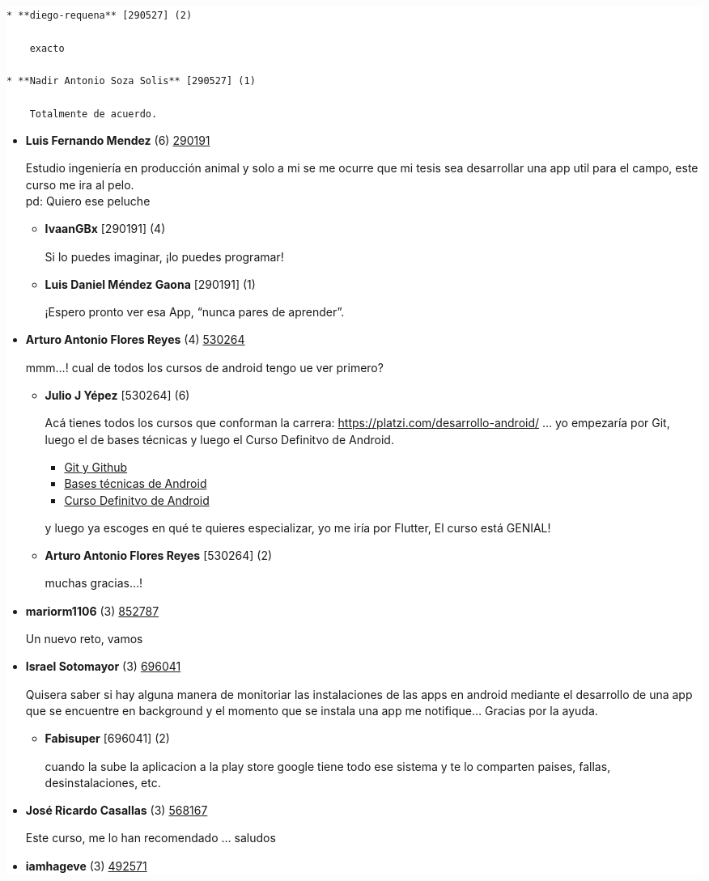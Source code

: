 	* **diego-requena** [290527] (2)

		exacto

	* **Nadir Antonio Soza Solis** [290527] (1)

		Totalmente de acuerdo.

* **Luis Fernando Mendez** (6) [290191](https://platzi.com/comentario/290191/) 

	Estudio ingeniería en producción animal y solo a mi se me ocurre que mi tesis sea desarrollar una app util para el campo, este curso me ira al pelo.  
	pd: Quiero ese peluche

	* **IvaanGBx** [290191] (4)

		Si lo puedes imaginar, ¡lo puedes programar!

	* **Luis Daniel Méndez Gaona** [290191] (1)

		¡Espero pronto ver esa App, “nunca pares de aprender”.

* **Arturo Antonio Flores Reyes** (4) [530264](https://platzi.com/comentario/530264/) 

	mmm…! cual de todos los cursos de android tengo ue ver primero?

	* **Julio J Yépez** [530264] (6)

		Acá tienes todos los cursos que conforman la carrera: <https://platzi.com/desarrollo-android/> … yo empezaría por Git, luego el de bases técnicas y luego el Curso Definitvo de Android.
		
		* [Git y Github](https://platzi.com/clases/git-github/)
		* [Bases técnicas de Android](https://platzi.com/clases/tecnico-android/)
		* [Curso Definitvo de Android](https://platzi.com/clases/android/)
		
		
		
		y luego ya escoges en qué te quieres especializar, yo me iría por Flutter, El curso está GENIAL!

	* **Arturo Antonio Flores Reyes** [530264] (2)

		muchas gracias…!

* **mariorm1106** (3) [852787](https://platzi.com/comentario/852787/) 

	Un nuevo reto, vamos

* **Israel Sotomayor** (3) [696041](https://platzi.com/comentario/696041/) 

	Quisera saber si hay alguna manera de monitoriar las instalaciones de las apps en android mediante el desarrollo de una app que se encuentre en background y el momento que se instala una app me notifique… Gracias por la ayuda.

	* **Fabisuper** [696041] (2)

		cuando la sube la aplicacion a la play store google tiene todo ese sistema y te lo comparten paises, fallas, desinstalaciones, etc.

* **José Ricardo Casallas** (3) [568167](https://platzi.com/comentario/568167/) 

	Este curso, me lo han recomendado … saludos

* **iamhageve** (3) [492571](https://platzi.com/comentario/492571/) 
